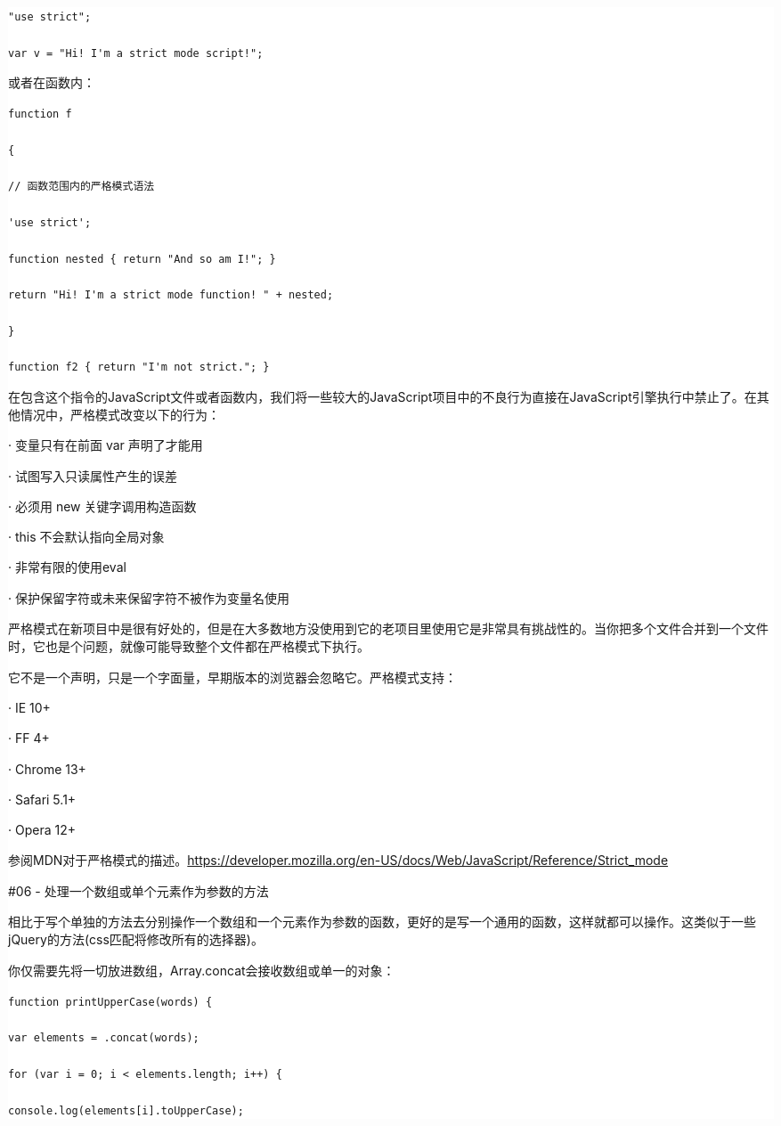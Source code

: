     "use strict";

    var v = "Hi! I'm a strict mode script!";

或者在函数内：

    function f

    {

    // 函数范围内的严格模式语法

    'use strict';

    function nested { return "And so am I!"; }

    return "Hi! I'm a strict mode function! " + nested;

    }

    function f2 { return "I'm not strict."; }

在包含这个指令的JavaScript文件或者函数内，我们将一些较大的JavaScript项目中的不良行为直接在JavaScript引擎执行中禁止了。在其他情况中，严格模式改变以下的行为：

· 变量只有在前面 var 声明了才能用

· 试图写入只读属性产生的误差

· 必须用 new 关键字调用构造函数

· this 不会默认指向全局对象

· 非常有限的使用eval

· 保护保留字符或未来保留字符不被作为变量名使用

严格模式在新项目中是很有好处的，但是在大多数地方没使用到它的老项目里使用它是非常具有挑战性的。当你把多个文件合并到一个文件时，它也是个问题，就像可能导致整个文件都在严格模式下执行。

它不是一个声明，只是一个字面量，早期版本的浏览器会忽略它。严格模式支持：

· IE 10+

· FF 4+

· Chrome 13+

· Safari 5.1+

· Opera 12+

参阅MDN对于严格模式的描述。https://developer.mozilla.org/en-US/docs/Web/JavaScript/Reference/Strict_mode

#06 - 处理一个数组或单个元素作为参数的方法

相比于写个单独的方法去分别操作一个数组和一个元素作为参数的函数，更好的是写一个通用的函数，这样就都可以操作。这类似于一些jQuery的方法(css匹配将修改所有的选择器)。

你仅需要先将一切放进数组，Array.concat会接收数组或单一的对象：

    function printUpperCase(words) {

    var elements = .concat(words);

    for (var i = 0; i < elements.length; i++) {

    console.log(elements[i].toUpperCase);
